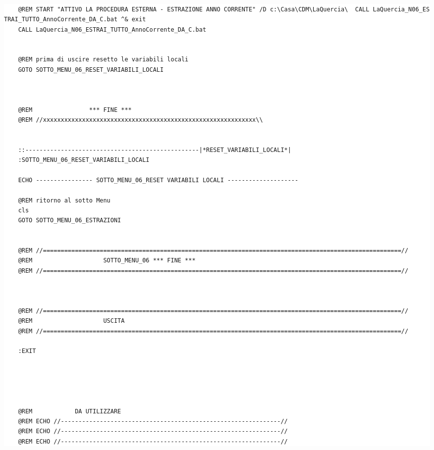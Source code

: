 		@REM START "ATTIVO LA PROCEDURA ESTERNA - ESTRAZIONE ANNO CORRENTE" /D c:\Casa\CDM\LaQuercia\  CALL LaQuercia_N06_ESTRAI_TUTTO_AnnoCorrente_DA_C.bat ^& exit
		CALL LaQuercia_N06_ESTRAI_TUTTO_AnnoCorrente_DA_C.bat


		@REM prima di uscire resetto le variabili locali
		GOTO SOTTO_MENU_06_RESET_VARIABILI_LOCALI



		@REM 				*** FINE ***
		@REM //xxxxxxxxxxxxxxxxxxxxxxxxxxxxxxxxxxxxxxxxxxxxxxxxxxxxxxxxxxxx\\


		::-------------------------------------------------|*RESET_VARIABILI_LOCALI*|
		:SOTTO_MENU_06_RESET_VARIABILI_LOCALI

		ECHO ---------------- SOTTO_MENU_06_RESET VARIABILI LOCALI --------------------

		@REM ritorno al sotto Menu
		cls
		GOTO SOTTO_MENU_06_ESTRAZIONI


		@REM //=====================================================================================================//
		@REM					SOTTO_MENU_06 *** FINE ***
		@REM //=====================================================================================================//



		@REM //=====================================================================================================//
		@REM					USCITA
		@REM //=====================================================================================================//

		:EXIT





		@REM			DA UTILIZZARE
		@REM ECHO //--------------------------------------------------------------// 
		@REM ECHO //--------------------------------------------------------------// 
		@REM ECHO //--------------------------------------------------------------// 
